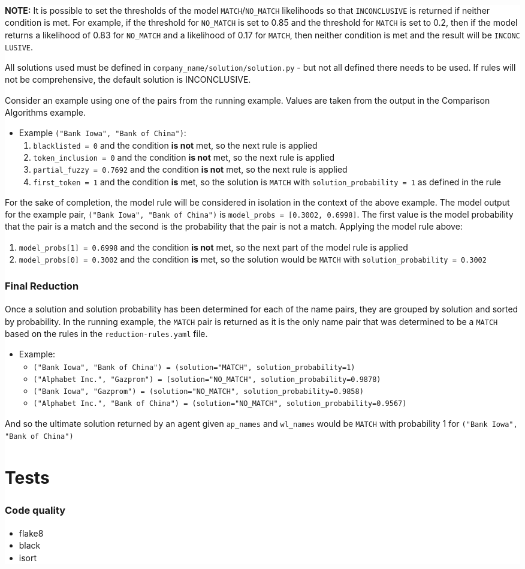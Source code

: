   **NOTE:** It is possible to set the thresholds of the model ```MATCH```/```NO_MATCH``` likelihoods so that ```INCONCLUSIVE``` is returned if neither condition is met. For example, if the threshold for ```NO_MATCH``` is set to 0.85 and the threshold for ```MATCH``` is set to 0.2, then if the model returns a likelihood of 0.83 for ```NO_MATCH``` and a likelihood of 0.17 for ```MATCH```, then neither condition is met and the result will be ```INCONCLUSIVE```.
  
  All solutions used must be defined in `company_name/solution/solution.py` - but not all defined there needs to be used.
  If rules will not be comprehensive, the default solution is INCONCLUSIVE.

Consider an example using one of the pairs from the running example. Values are taken from the output in the Comparison Algorithms example.
  * Example ```("Bank Iowa", "Bank of China")```:
    1. ```blacklisted = 0``` and the condition **is not** met, so the next rule is applied
    2. ```token_inclusion = 0``` and the condition **is not** met, so the next rule is applied
    3. ```partial_fuzzy = 0.7692``` and the condition **is not** met, so the next rule is applied
    4. ```first_token = 1``` and the condition **is** met, so the solution is ```MATCH``` with ```solution_probability = 1``` as defined in the rule

For the sake of completion, the model rule will be considered in isolation in the context of the above example. The model output for the example pair, ```("Bank Iowa", "Bank of China")``` is ```model_probs = [0.3002, 0.6998]```. The first value is the model probability that the pair is a match and the second is the probability that the pair is not a match. Applying the model rule above:
  1. ```model_probs[1] = 0.6998``` and the condition **is not** met, so the next part of the model rule is applied
  2. ```model_probs[0] = 0.3002``` and the condition **is** met, so the solution would be ```MATCH``` with ```solution_probability = 0.3002```

### Final Reduction
Once a solution and solution probability has been determined for each of the name pairs, they are grouped by solution and sorted by probability. In the running example, the ```MATCH``` pair is returned as it is the only name pair that was determined to be a ```MATCH``` based on the rules in the ```reduction-rules.yaml``` file.

  * Example:
    * ```("Bank Iowa", "Bank of China") = (solution="MATCH", solution_probability=1)```
    * ```("Alphabet Inc.", "Gazprom") = (solution="NO_MATCH", solution_probability=0.9878)```
    * ```("Bank Iowa", "Gazprom") = (solution="NO_MATCH", solution_probability=0.9858)```
    * ```("Alphabet Inc.", "Bank of China") = (solution="NO_MATCH", solution_probability=0.9567)```

And so the ultimate solution returned by an agent given ```ap_names``` and ```wl_names``` would be ```MATCH``` with probability 1 for ```("Bank Iowa", "Bank of China")```



<a name="tests"/>

# Tests

### Code quality

* flake8
* black
* isort

